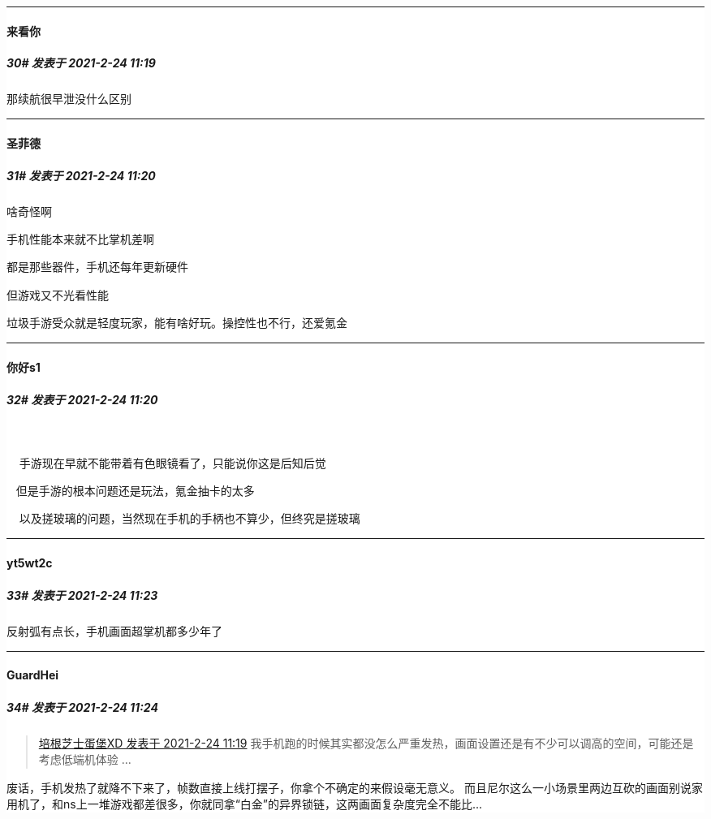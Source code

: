 -----

####  来看你  
##### 30#       发表于 2021-2-24 11:19


那续航很早泄没什么区别


-----

####  圣菲德  
##### 31#       发表于 2021-2-24 11:20


啥奇怪啊


手机性能本来就不比掌机差啊

都是那些器件，手机还每年更新硬件


但游戏又不光看性能

垃圾手游受众就是轻度玩家，能有啥好玩。操控性也不行，还爱氪金


-----

####  你好s1  
##### 32#       发表于 2021-2-24 11:20


   

    手游现在早就不能带着有色眼镜看了，只能说你这是后知后觉


   但是手游的根本问题还是玩法，氪金抽卡的太多


    以及搓玻璃的问题，当然现在手机的手柄也不算少，但终究是搓玻璃


-----

####  yt5wt2c  
##### 33#       发表于 2021-2-24 11:23


反射弧有点长，手机画面超掌机都多少年了


-----

####  GuardHei  
##### 34#       发表于 2021-2-24 11:24


<blockquote><a href="httphttps://bbs.saraba1st.com/2b/forum.php?mod=redirect&amp;goto=findpost&amp;pid=50424879&amp;ptid=1989477" target="_blank">培根芝士蛋堡XD 发表于 2021-2-24 11:19</a>
我手机跑的时候其实都没怎么严重发热，画面设置还是有不少可以调高的空间，可能还是考虑低端机体验 ...</blockquote>
废话，手机发热了就降不下来了，帧数直接上线打摆子，你拿个不确定的来假设毫无意义。
而且尼尔这么一小场景里两边互砍的画面别说家用机了，和ns上一堆游戏都差很多，你就同拿“白金”的异界锁链，这两画面复杂度完全不能比...
